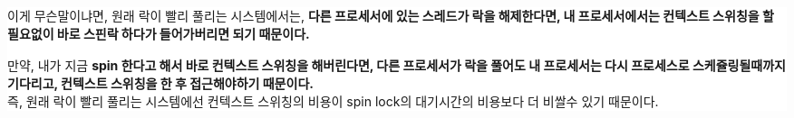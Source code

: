이게 무슨말이냐면, 원래 락이 빨리 풀리는 시스템에서는, **다른 프로세서에 있는 스레드가 락을 해제한다면, 내 프로세서에서는 컨텍스트 스위칭을 할 필요없이 바로 스핀락 하다가 들어가버리면 되기 때문이다.**  

만약, 내가 지금 **spin 한다고 해서 바로 컨텍스트 스위칭을 해버린다면, 다른 프로세서가 락을 풀어도 내 프로세서는 다시 프로세스로 스케쥴링될때까지 기다리고, 컨텍스트 스위칭을 한 후  접근해야하기 때문이다.**  
즉, 원래 락이 빨리 풀리는 시스템에선 컨텍스트 스위칭의 비용이 spin lock의 대기시간의 비용보다 더 비쌀수 있기 때문이다.


```toc
```